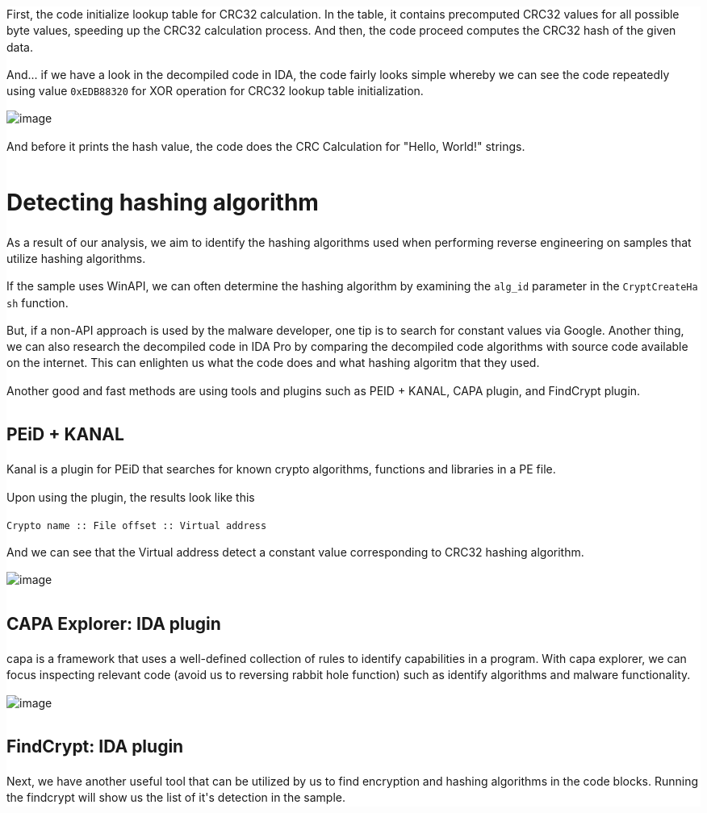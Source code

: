 First, the code initialize lookup table for CRC32 calculation. In the table, it contains precomputed CRC32 values for all possible byte values, speeding up the CRC32 calculation process. And then, the code proceed computes the CRC32 hash of the given data.

And... if we have a look in the decompiled code in IDA, the code fairly looks simple whereby we can see the code repeatedly using value `0xEDB88320` for XOR operation for CRC32 lookup table initialization.

![image](https://github.com/fareedfauzi/fareedfauzi.github.io/assets/56353946/55cc5c30-5fd0-4a3f-8486-d28e2ec4bfd2)

And before it prints the hash value, the code does the CRC Calculation for "Hello, World!" strings.

# Detecting hashing algorithm

As a result of our analysis, we aim to identify the hashing algorithms used when performing reverse engineering on samples that utilize hashing algorithms.

If the sample uses WinAPI, we can often determine the hashing algorithm by examining the `alg_id` parameter in the `CryptCreateHash` function. 

But, if a non-API approach is used by the malware developer, one tip is to search for constant values via Google. Another thing, we can also research the decompiled code in IDA Pro by comparing the decompiled code algorithms with source code available on the internet. This can enlighten us what the code does and what hashing algoritm that they used.

Another good and fast methods are using tools and plugins such as PEID + KANAL, CAPA plugin, and FindCrypt plugin.

## PEiD + KANAL
Kanal is a plugin for PEiD that searches for known crypto algorithms, functions and libraries in a PE file.

Upon using the plugin, the results look like this
```
Crypto name :: File offset :: Virtual address
```
And we can see that the Virtual address detect a constant value corresponding to CRC32 hashing algorithm.

![image](https://github.com/fareedfauzi/fareedfauzi.github.io/assets/56353946/5554f482-1a60-49a4-8f2e-bd5e79fba847)

## CAPA Explorer: IDA plugin
capa is a framework that uses a well-defined collection of rules to identify capabilities in a program. With capa explorer, we can focus inspecting relevant code (avoid us to reversing rabbit hole function) such as identify algorithms and malware functionality. 

![image](https://github.com/fareedfauzi/fareedfauzi.github.io/assets/56353946/655dd649-38f6-4ff4-bf49-f5bee97eb338)

## FindCrypt: IDA plugin
Next, we have another useful tool that can be utilized by us to find encryption and hashing algorithms in the code blocks. Running the findcrypt will show us the list of it's detection in the sample.
